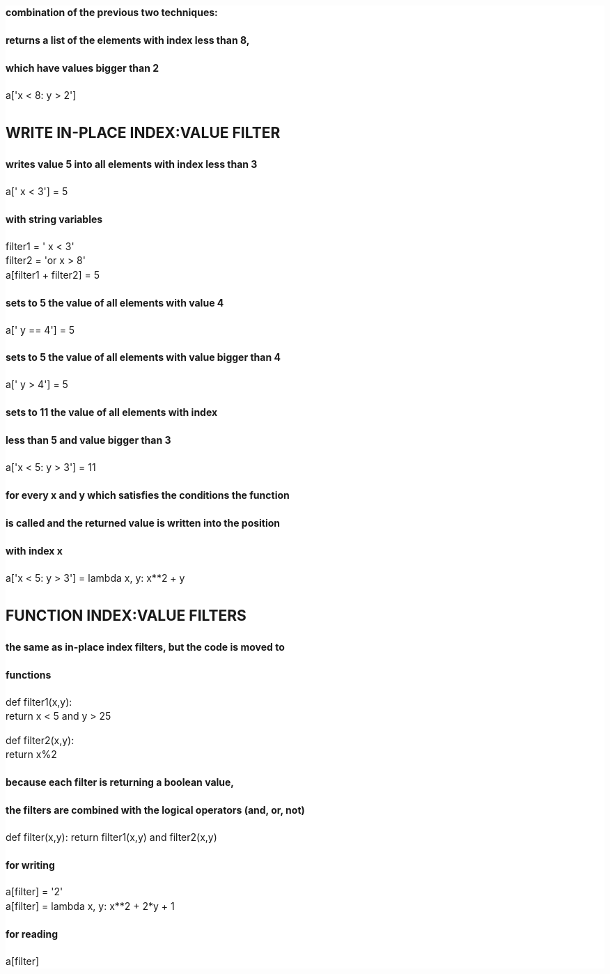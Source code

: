 #### combination of the previous two techniques:
#### returns a list of the elements with index less than 8,
#### which have values bigger than 2

a['x < 8: y > 2']


## WRITE IN-PLACE INDEX:VALUE FILTER

#### writes value 5 into all elements with index less than 3
a[' x < 3'] = 5

#### with string variables
filter1 = ' x < 3'  
filter2 = 'or x > 8'  
a[filter1 + filter2] = 5  

#### sets to 5 the value of all elements with value 4
a[' y == 4'] = 5

#### sets to 5 the value of all elements with value bigger than 4
a[' y > 4'] = 5

#### sets to 11 the value of all elements with index
#### less than 5 and value bigger than 3
a['x < 5: y > 3'] = 11

#### for every x and y which satisfies the conditions the function
#### is called and the returned value is written into the position
#### with index x
a['x < 5: y > 3'] = lambda x, y: x**2 + y


## FUNCTION INDEX:VALUE FILTERS

#### the same as in-place index filters, but the code is moved to 
#### functions

def filter1(x,y):  
    return x < 5 and y > 25  
    
def filter2(x,y):  
    return x%2  

#### because each filter is returning a boolean value,
#### the filters are combined with the logical operators (and, or, not)
def filter(x,y):
    return filter1(x,y) and filter2(x,y)

#### for writing
a[filter] = '2'  
a[filter] = lambda x, y: x**2 + 2*y + 1  

#### for reading
a[filter]
